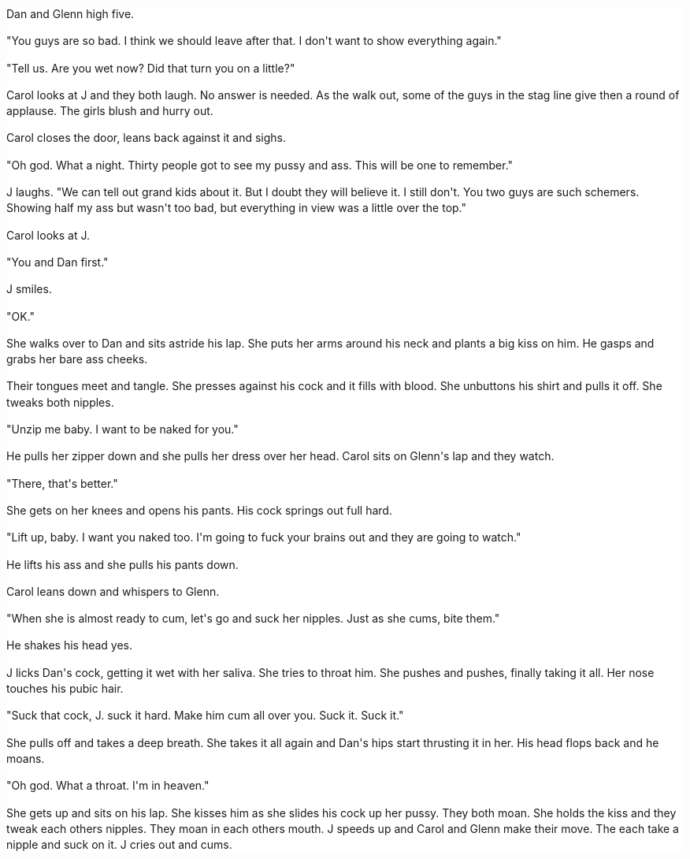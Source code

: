 Dan and Glenn high five. 

"You guys are so bad. I think we should leave after that. I don't want to show everything again." 

"Tell us. Are you wet now? Did that turn you on a little?" 

Carol looks at J and they both laugh. No answer is needed. As the walk out, some of the guys in the stag line give then a round of applause. The girls blush and hurry out. 

Carol closes the door, leans back against it and sighs. 

"Oh god. What a night. Thirty people got to see my pussy and ass. This will be one to remember." 

J laughs. "We can tell out grand kids about it. But I doubt they will believe it. I still don't. You two guys are such schemers. Showing half my ass but wasn't too bad, but everything in view was a little over the top." 

Carol looks at J. 

"You and Dan first." 

J smiles. 

"OK." 

She walks over to Dan and sits astride his lap. She puts her arms around his neck and plants a big kiss on him. He gasps and grabs her bare ass cheeks. 

Their tongues meet and tangle. She presses against his cock and it fills with blood. She unbuttons his shirt and pulls it off. She tweaks both nipples. 

"Unzip me baby. I want to be naked for you." 

He pulls her zipper down and she pulls her dress over her head. Carol sits on Glenn's lap and they watch. 

"There, that's better." 

She gets on her knees and opens his pants. His cock springs out full hard. 

"Lift up, baby. I want you naked too. I'm going to fuck your brains out and they are going to watch." 

He lifts his ass and she pulls his pants down. 

Carol leans down and whispers to Glenn. 

"When she is almost ready to cum, let's go and suck her nipples. Just as she cums, bite them." 

He shakes his head yes. 

J licks Dan's cock, getting it wet with her saliva. She tries to throat him. She pushes and pushes, finally taking it all. Her nose touches his pubic hair. 

"Suck that cock, J. suck it hard. Make him cum all over you. Suck it. Suck it." 

She pulls off and takes a deep breath. She takes it all again and Dan's hips start thrusting it in her. His head flops back and he moans. 

"Oh god. What a throat. I'm in heaven." 

She gets up and sits on his lap. She kisses him as she slides his cock up her pussy. They both moan. She holds the kiss and they tweak each others nipples. They moan in each others mouth. J speeds up and Carol and Glenn make their move. The each take a nipple and suck on it. J cries out and cums. 
